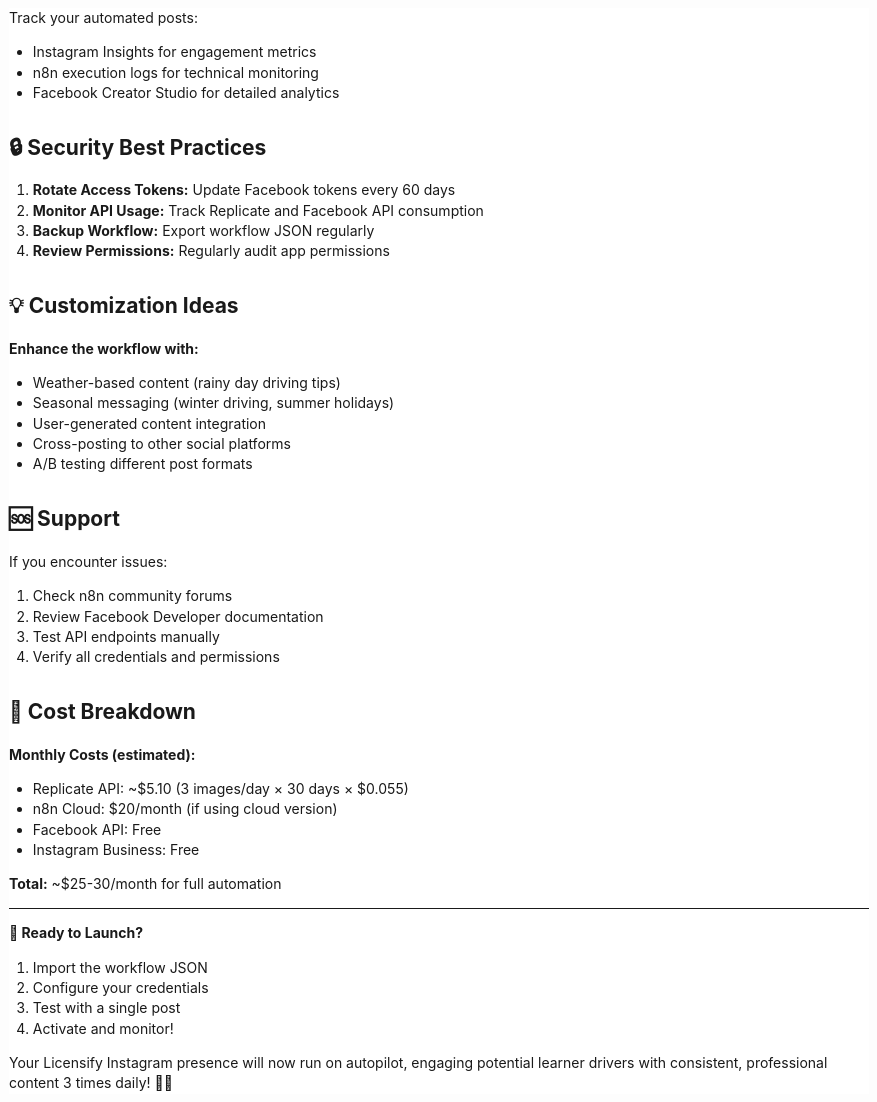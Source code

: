 Track your automated posts:
- Instagram Insights for engagement metrics
- n8n execution logs for technical monitoring
- Facebook Creator Studio for detailed analytics

## 🔒 Security Best Practices

1. **Rotate Access Tokens:** Update Facebook tokens every 60 days
2. **Monitor API Usage:** Track Replicate and Facebook API consumption
3. **Backup Workflow:** Export workflow JSON regularly
4. **Review Permissions:** Regularly audit app permissions

## 💡 Customization Ideas

**Enhance the workflow with:**
- Weather-based content (rainy day driving tips)
- Seasonal messaging (winter driving, summer holidays)
- User-generated content integration
- Cross-posting to other social platforms
- A/B testing different post formats

## 🆘 Support

If you encounter issues:
1. Check n8n community forums
2. Review Facebook Developer documentation
3. Test API endpoints manually
4. Verify all credentials and permissions

## 📝 Cost Breakdown

**Monthly Costs (estimated):**
- Replicate API: ~$5.10 (3 images/day × 30 days × $0.055)
- n8n Cloud: $20/month (if using cloud version)
- Facebook API: Free
- Instagram Business: Free

**Total:** ~$25-30/month for full automation

---

**🎯 Ready to Launch?**
1. Import the workflow JSON
2. Configure your credentials
3. Test with a single post
4. Activate and monitor!

Your Licensify Instagram presence will now run on autopilot, engaging potential learner drivers with consistent, professional content 3 times daily! 🚗✨ 